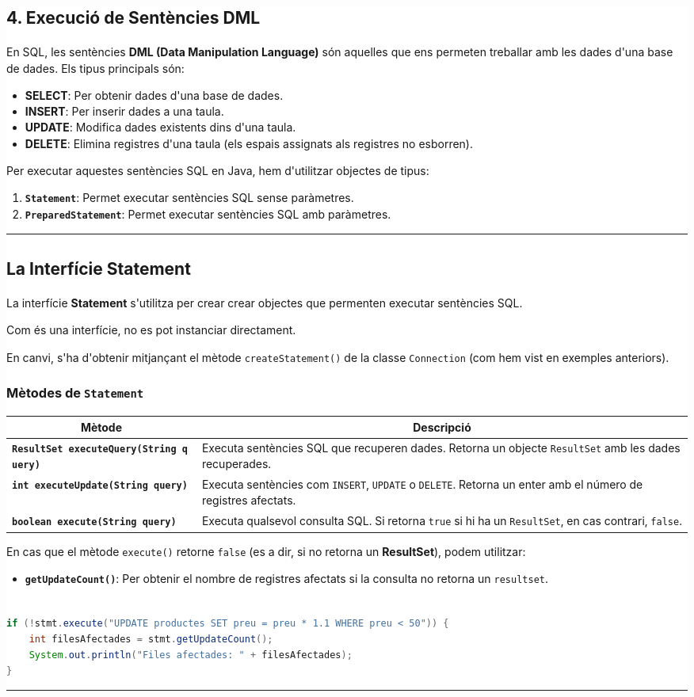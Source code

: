 

## 4. Execució de Sentències DML

En SQL, les sentències **DML (Data Manipulation Language)** són aquelles que ens permeten treballar amb les dades d'una base de dades. Els tipus principals són:

- **SELECT**: Per obtenir dades d'una base de dades.
- **INSERT**: Per inserir dades a una taula.
- **UPDATE**: Modifica dades existents dins d'una taula.
- **DELETE**: Elimina registres d'una taula (els espais assignats als registres no esborren).

Per executar aquestes sentències SQL en Java, hem d'utilitzar objectes de tipus:

1. **`Statement`**: Permet executar sentències SQL sense paràmetres.
2. **`PreparedStatement`**: Permet executar sentències SQL amb paràmetres.

---

## La Interfície Statement

La interfície **Statement** s'utilitza per crear crear objectes que permenten executar sentències SQL. 
    
Com és una interfície, no es pot instanciar directament.

 En canvi, s'ha d'obtenir mitjançant el mètode `createStatement()` de la classe `Connection` (com hem vist en exemples anteriors).

### Mètodes de `Statement`

| Mètode                                | Descripció                                                                                   |
|---------------------------------------|---------------------------------------------------------------------------------------------|
| **`ResultSet executeQuery(String query)`** | Executa sentències SQL que recuperen dades. Retorna un objecte `ResultSet` amb les dades recuperades. |
| **`int executeUpdate(String query)`** | Executa sentències com `INSERT`, `UPDATE` o `DELETE`. Retorna un enter amb el número de registres afectats. |
| **`boolean execute(String query)`**   | Executa qualsevol consulta SQL. Si retorna `true` si hi ha un `ResultSet`, en cas contrari, `false`. |

En cas que el mètode `execute()` retorne `false` (es a dir, si no retorna un **ResultSet**), podem utilitzar:
- **`getUpdateCount()`**: Per obtenir el nombre de registres afectats si la consulta no retorna un `resultset`.

```java

if (!stmt.execute("UPDATE productes SET preu = preu * 1.1 WHERE preu < 50")) {
    int filesAfectades = stmt.getUpdateCount();
    System.out.println("Files afectades: " + filesAfectades);
}

```

---

